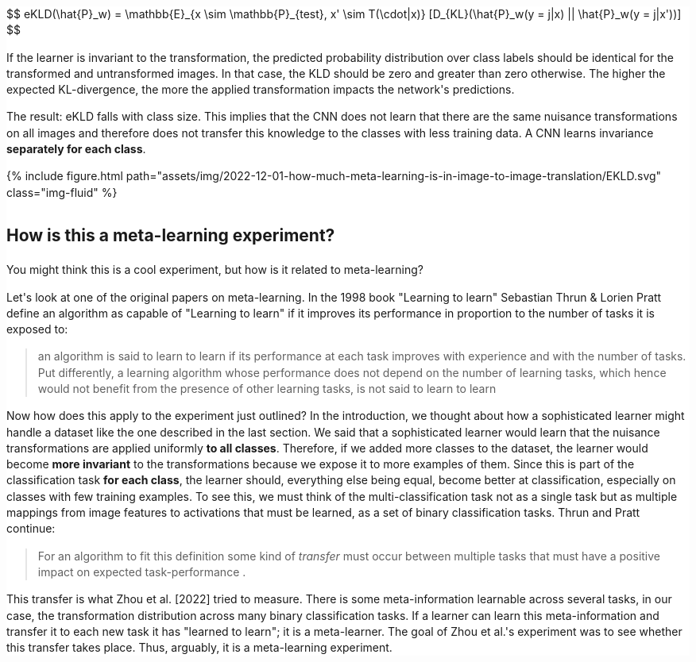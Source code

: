 <p>
$$
    eKLD(\hat{P}_w) = \mathbb{E}_{x \sim \mathbb{P}_{test}, x' \sim T(\cdot|x)} [D_{KL}(\hat{P}_w(y = j|x) || \hat{P}_w(y = j|x'))]
$$
</p>

If the learner is invariant to the transformation, the predicted probability distribution over class labels should be identical for the transformed and untransformed images. In that case, the KLD should be zero and greater than zero otherwise. The higher the expected KL-divergence, the more the applied transformation impacts the network's predictions.

The result: eKLD falls with class size. This implies that the CNN does not learn that there are the same nuisance transformations on all images and therefore does not transfer this knowledge to the classes with less training data. A CNN learns invariance **separately for each class**.

{% include figure.html path="assets/img/2022-12-01-how-much-meta-learning-is-in-image-to-image-translation/EKLD.svg" class="img-fluid" %}


## How is this a meta-learning experiment? 

You might think this is a cool experiment, but how is it related to meta-learning? 

Let's look at one of the original papers on meta-learning. In the 1998 book "Learning to learn" Sebastian Thrun & Lorien Pratt define an algorithm as capable of "Learning to learn" if it improves its performance in proportion to the number of tasks it is exposed to:

>an algorithm is said to learn to learn if its performance at each task improves with experience and with the number of tasks. Put differently, a learning algorithm whose performance does not depend on the number of learning tasks, which hence would not benefit from the presence of other learning tasks, is not said to learn to learn <d-cite key="DBLP:books/sp/98/ThrunP98"></d-cite>

Now how does this apply to the experiment just outlined? In the introduction, we thought about how a sophisticated learner might handle a dataset like the one described in the last section. We said that a sophisticated learner would learn that the nuisance transformations are applied uniformly **to all classes**. Therefore, if we added more classes to the dataset, the learner would become **more invariant** to the transformations because we expose it to more examples of them. Since this is part of the classification task **for each class**, the learner should, everything else being equal, become better at classification, especially on classes with few training examples. To see this, we must think of the multi-classification task not as a single task but as multiple mappings from image features to activations that must be learned, as a set of binary classification tasks. Thrun and Pratt continue:

>For an algorithm to fit this definition some kind of *transfer* must occur between multiple tasks that must have a positive impact on expected task-performance <d-cite key="DBLP:books/sp/98/ThrunP98"></d-cite>.

This transfer is what Zhou et al. [2022] <d-cite key="DBLP:conf/iclr/ZhouTRKPHF22"></d-cite> tried to measure. There is some meta-information learnable across several tasks, in our case, the transformation distribution across many binary classification tasks. If a learner can learn this meta-information and transfer it to each new task it has "learned to learn"; it is a meta-learner. The goal of Zhou et al.'s <d-cite key="DBLP:conf/iclr/ZhouTRKPHF22"></d-cite> experiment was to see whether this transfer takes place. Thus, arguably, it is a meta-learning experiment.
